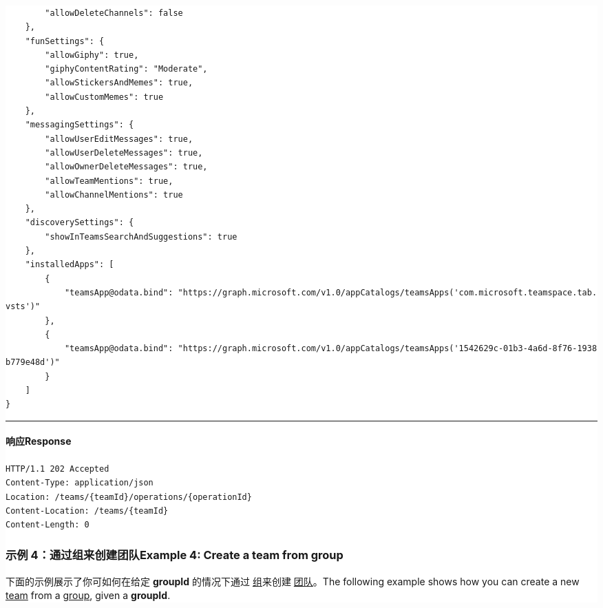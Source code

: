 ```http
        "allowDeleteChannels": false
    },
    "funSettings": {
        "allowGiphy": true,
        "giphyContentRating": "Moderate",
        "allowStickersAndMemes": true,
        "allowCustomMemes": true
    },
    "messagingSettings": {
        "allowUserEditMessages": true,
        "allowUserDeleteMessages": true,
        "allowOwnerDeleteMessages": true,
        "allowTeamMentions": true,
        "allowChannelMentions": true
    },
    "discoverySettings": {
        "showInTeamsSearchAndSuggestions": true
    },
    "installedApps": [
        {
            "teamsApp@odata.bind": "https://graph.microsoft.com/v1.0/appCatalogs/teamsApps('com.microsoft.teamspace.tab.vsts')"
        },
        {
            "teamsApp@odata.bind": "https://graph.microsoft.com/v1.0/appCatalogs/teamsApps('1542629c-01b3-4a6d-8f76-1938b779e48d')"
        }
    ]
}
```
---

#### <a name="response"></a><span data-ttu-id="9ff98-158">响应</span><span class="sxs-lookup"><span data-stu-id="9ff98-158">Response</span></span>

```http
HTTP/1.1 202 Accepted
Content-Type: application/json
Location: /teams/{teamId}/operations/{operationId}
Content-Location: /teams/{teamId}
Content-Length: 0
```

### <a name="example-4-create-a-team-from-group"></a><span data-ttu-id="9ff98-159">示例 4：通过组来创建团队</span><span class="sxs-lookup"><span data-stu-id="9ff98-159">Example 4: Create a team from group</span></span>

<span data-ttu-id="9ff98-160">下面的示例展示了你可如何在给定 **groupId** 的情况下通过 [组](../resources/group.md)来创建 [团队](../resources/team.md)。</span><span class="sxs-lookup"><span data-stu-id="9ff98-160">The following example shows how you can create a new [team](../resources/team.md) from a [group](../resources/group.md), given a **groupId**.</span></span>
